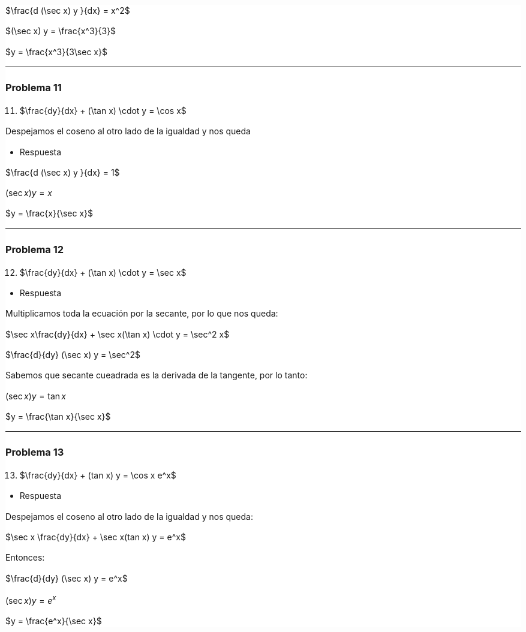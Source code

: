 $\frac{d (\sec x) y }{dx} = x^2$

$(\sec x) y = \frac{x^3}{3}$

$y = \frac{x^3}{3\sec x}$

---------------------------------------------------------

### Problema 11

11. $\frac{dy}{dx} + (\tan x) \cdot y = \cos x$

Despejamos el coseno al otro lado de la igualdad y nos queda

- Respuesta 

$\frac{d (\sec x) y }{dx} = 1$

$(\sec x) y = x$

$y = \frac{x}{\sec x}$

---------------------------------------

### Problema 12

12. $\frac{dy}{dx} + (\tan x) \cdot y = \sec x$

- Respuesta

Multiplicamos toda la ecuación por la secante, por lo que nos queda:

$\sec x\frac{dy}{dx} + \sec x(\tan x) \cdot y = \sec^2 x$

$\frac{d}{dy} (\sec x) y = \sec^2$

Sabemos que secante cueadrada es la derivada de la tangente, por lo tanto:

$(\sec x) y = \tan x$

$y = \frac{\tan x}{\sec x}$

--------------------------------------------------

### Problema 13

13. $\frac{dy}{dx} + (tan x) y = \cos x e^x$

- Respuesta

Despejamos el coseno al otro lado de la igualdad y nos queda:

$\sec x \frac{dy}{dx} + \sec x(tan x) y = e^x$

Entonces:

$\frac{d}{dy} (\sec x) y = e^x$

$(\sec x) y = e^x$

$y = \frac{e^x}{\sec x}$
